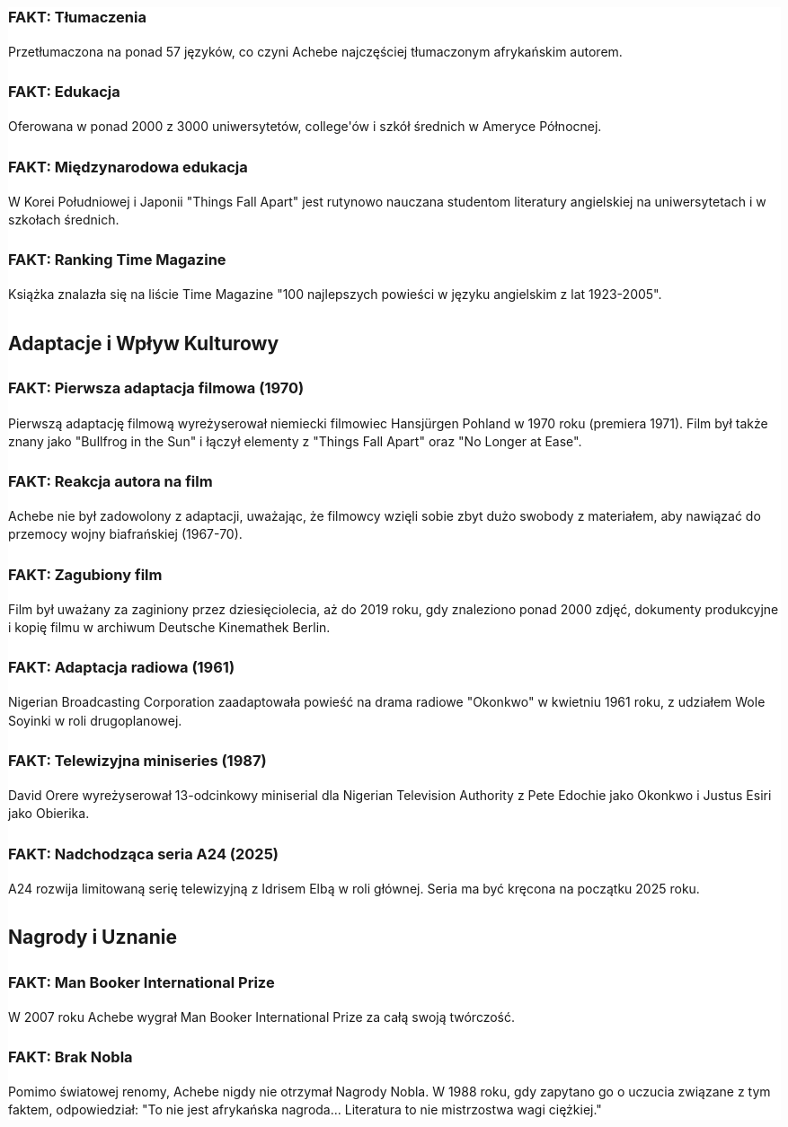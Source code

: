 ### **FAKT**: Tłumaczenia
Przetłumaczona na ponad 57 języków, co czyni Achebe najczęściej tłumaczonym afrykańskim autorem.

### **FAKT**: Edukacja
Oferowana w ponad 2000 z 3000 uniwersytetów, college'ów i szkół średnich w Ameryce Północnej.

### **FAKT**: Międzynarodowa edukacja
W Korei Południowej i Japonii "Things Fall Apart" jest rutynowo nauczana studentom literatury angielskiej na uniwersytetach i w szkołach średnich.

### **FAKT**: Ranking Time Magazine
Książka znalazła się na liście Time Magazine "100 najlepszych powieści w języku angielskim z lat 1923-2005".

## Adaptacje i Wpływ Kulturowy

### **FAKT**: Pierwsza adaptacja filmowa (1970)
Pierwszą adaptację filmową wyreżyserował niemiecki filmowiec Hansjürgen Pohland w 1970 roku (premiera 1971). Film był także znany jako "Bullfrog in the Sun" i łączył elementy z "Things Fall Apart" oraz "No Longer at Ease".

### **FAKT**: Reakcja autora na film
Achebe nie był zadowolony z adaptacji, uważając, że filmowcy wzięli sobie zbyt dużo swobody z materiałem, aby nawiązać do przemocy wojny biafrańskiej (1967-70).

### **FAKT**: Zagubiony film
Film był uważany za zaginiony przez dziesięciolecia, aż do 2019 roku, gdy znaleziono ponad 2000 zdjęć, dokumenty produkcyjne i kopię filmu w archiwum Deutsche Kinemathek Berlin.

### **FAKT**: Adaptacja radiowa (1961)
Nigerian Broadcasting Corporation zaadaptowała powieść na drama radiowe "Okonkwo" w kwietniu 1961 roku, z udziałem Wole Soyinki w roli drugoplanowej.

### **FAKT**: Telewizyjna miniseries (1987)
David Orere wyreżyserował 13-odcinkowy miniserial dla Nigerian Television Authority z Pete Edochie jako Okonkwo i Justus Esiri jako Obierika.

### **FAKT**: Nadchodząca seria A24 (2025)
A24 rozwija limitowaną serię telewizyjną z Idrisem Elbą w roli głównej. Seria ma być kręcona na początku 2025 roku.

## Nagrody i Uznanie

### **FAKT**: Man Booker International Prize
W 2007 roku Achebe wygrał Man Booker International Prize za całą swoją twórczość.

### **FAKT**: Brak Nobla
Pomimo światowej renomy, Achebe nigdy nie otrzymał Nagrody Nobla. W 1988 roku, gdy zapytano go o uczucia związane z tym faktem, odpowiedział: "To nie jest afrykańska nagroda... Literatura to nie mistrzostwa wagi ciężkiej."
